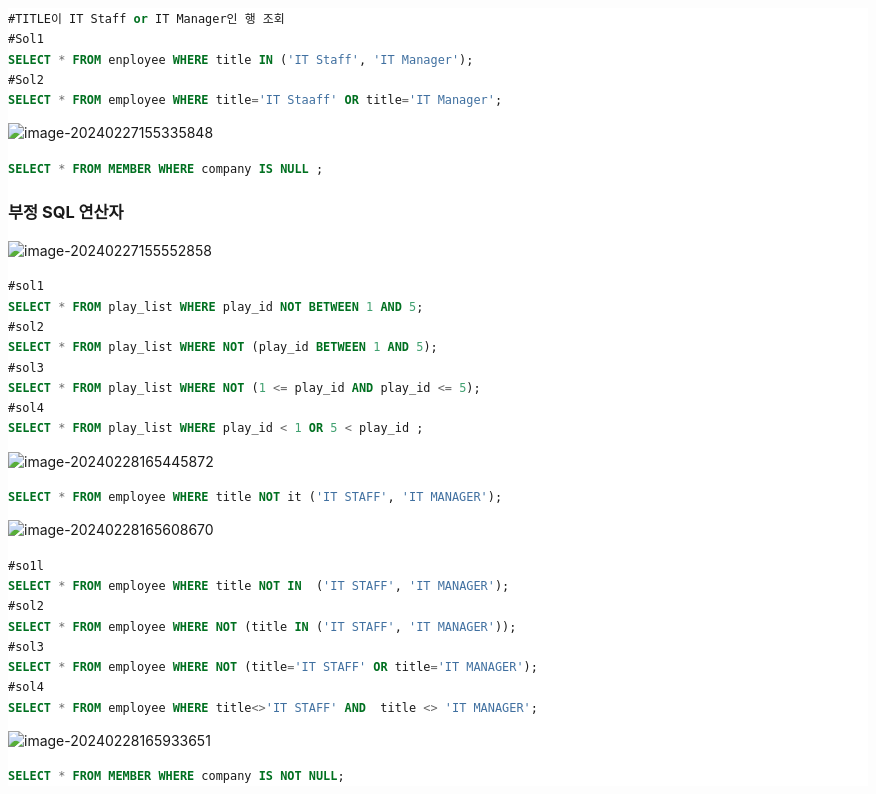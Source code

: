 ```sql
#TITLE이 IT Staff or IT Manager인 행 조회
#Sol1
SELECT * FROM enployee WHERE title IN ('IT Staff', 'IT Manager');
#Sol2
SELECT * FROM employee WHERE title='IT Staaff' OR title='IT Manager';
```

<img src="./assets/image-20240227155335848.png" alt="image-20240227155335848" style="width:100%;" />

```sql
SELECT * FROM MEMBER WHERE company IS NULL ;
```

### 부정 SQL 연산자

<img src="./assets/image-20240227155552858.png" alt="image-20240227155552858" style="width:100%;" />

```sql
#sol1
SELECT * FROM play_list WHERE play_id NOT BETWEEN 1 AND 5;
#sol2
SELECT * FROM play_list WHERE NOT (play_id BETWEEN 1 AND 5);
#sol3
SELECT * FROM play_list WHERE NOT (1 <= play_id AND play_id <= 5);
#sol4
SELECT * FROM play_list WHERE play_id < 1 OR 5 < play_id ;
```

<img src="./assets/image-20240228165445872.png" alt="image-20240228165445872" style="width:100%;" />

```sql
SELECT * FROM employee WHERE title NOT it ('IT STAFF', 'IT MANAGER');
```

<img src="./assets/image-20240228165608670.png" alt="image-20240228165608670" style="width:100%;" />

```sql
#so1l
SELECT * FROM employee WHERE title NOT IN  ('IT STAFF', 'IT MANAGER');
#sol2
SELECT * FROM employee WHERE NOT (title IN ('IT STAFF', 'IT MANAGER'));
#sol3
SELECT * FROM employee WHERE NOT (title='IT STAFF' OR title='IT MANAGER');
#sol4
SELECT * FROM employee WHERE title<>'IT STAFF' AND  title <> 'IT MANAGER';
```

<img src="./assets/image-20240228165933651.png" alt="image-20240228165933651" style="width:100%;" />

```sql
SELECT * FROM MEMBER WHERE company IS NOT NULL;
```


